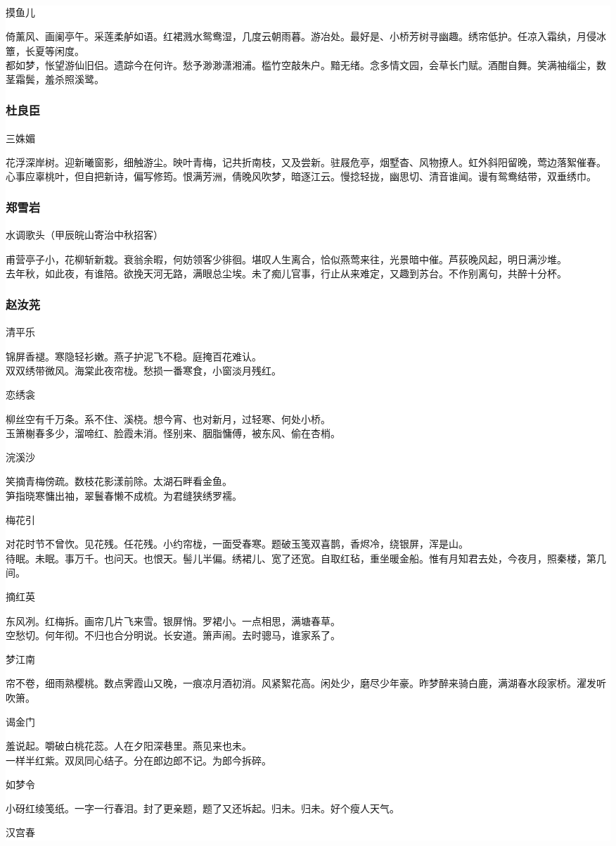 摸鱼儿  

倚薰风、画阑亭午。采莲柔舻如语。红裙溅水鸳鸯湿，几度云朝雨暮。游冶处。最好是、小桥芳树寻幽趣。绣帘低护。任凉入霜纨，月侵冰簟，长夏等闲度。  
都如梦，怅望游仙旧侣。遗踪今在何许。愁予渺渺潇湘浦。槛竹空敲朱户。黯无绪。念多情文园，会草长门赋。酒酣自舞。笑满袖缁尘，数茎霜鬓，羞杀照溪鹭。  

### 杜良臣  

三姝媚  

花浮深岸树。迎新曦窗影，细触游尘。映叶青梅，记共折南枝，又及尝新。驻屐危亭，烟墅杳、风物撩人。虹外斜阳留晚，莺边落絮催春。  
心事应辜桃叶，但自把新诗，偏写修筠。恨满芳洲，倩晚风吹梦，暗逐江云。慢捻轻拢，幽思切、清音谁闻。谩有鸳鸯结带，双垂绣巾。  

### 郑雪岩  

水调歌头（甲辰皖山寄治中秋招客）  

甫营亭子小，花柳斩新栽。衰翁余暇，何妨领客少徘徊。堪叹人生离合，恰似燕莺来往，光景暗中催。芦荻晚风起，明日满沙堆。  
去年秋，如此夜，有谁陪。欲挽天河无路，满眼总尘埃。未了痴儿官事，行止从来难定，又趣到苏台。不作别离句，共醉十分杯。  

### 赵汝茪  

清平乐  

锦屏香褪。寒隐轻衫嫩。燕子护泥飞不稳。庭掩百花难认。  
双双绣带微风。海棠此夜帘栊。愁损一番寒食，小窗淡月残红。  

恋绣衾  

柳丝空有千万条。系不住、溪桡。想今宵、也对新月，过轻寒、何处小桥。  
玉箫榭春多少，溜啼红、脸霞未消。怪别来、胭脂慵傅，被东风、偷在杏梢。  

浣溪沙  

笑摘青梅傍疏。数枝花影漾前除。太湖石畔看金鱼。  
笋指晓寒慵出袖，翠鬟春懒不成梳。为君缝狭绣罗襦。  

梅花引  

对花时节不曾忺。见花残。任花残。小约帘栊，一面受春寒。题破玉笺双喜鹊，香烬冷，绕银屏，浑是山。  
待眠。未眠。事万千。也问天。也恨天。髻儿半偏。绣裙儿、宽了还宽。自取红毡，重坐暖金船。惟有月知君去处，今夜月，照秦楼，第几间。  

摘红英  

东风冽。红梅拆。画帘几片飞来雪。银屏悄。罗裙小。一点相思，满塘春草。  
空愁切。何年彻。不归也合分明说。长安道。箫声闹。去时骢马，谁家系了。  

梦江南  

帘不卷，细雨熟樱桃。数点霁霞山又晚，一痕凉月酒初消。风紧絮花高。闲处少，磨尽少年豪。昨梦醉来骑白鹿，满湖春水段家桥。濯发听吹箫。  

谒金门  

羞说起。嚼破白桃花蕊。人在夕阳深巷里。燕见来也未。  
一样半红紫。双凤同心结子。分在郎边郎不记。为郎今拆碎。  

如梦令  

小砑红绫笺纸。一字一行春泪。封了更亲题，题了又还坼起。归未。归未。好个瘦人天气。  

汉宫春  
